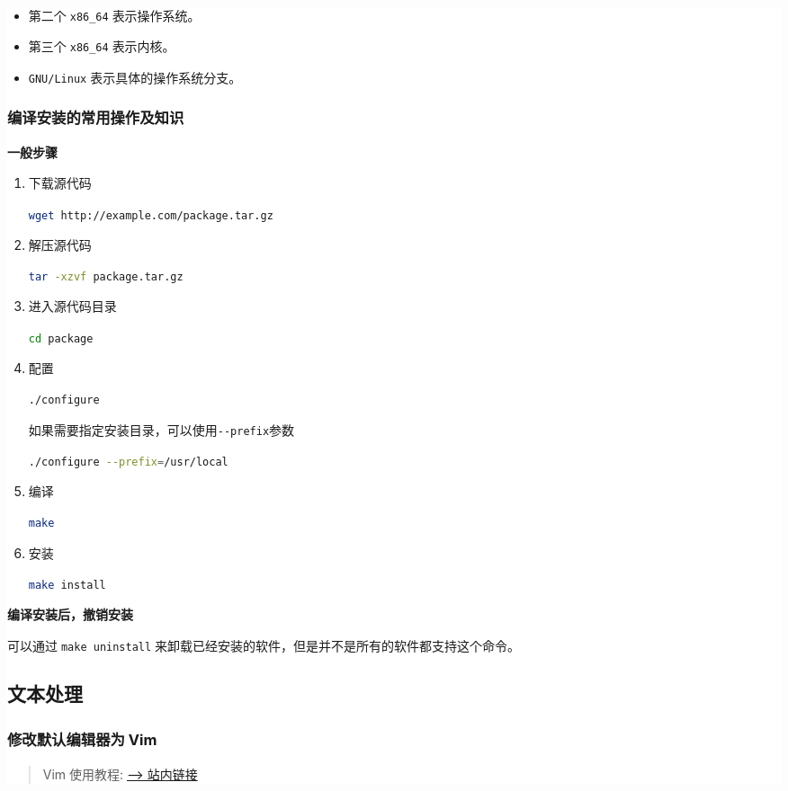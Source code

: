 - 第二个 `x86_64` 表示操作系统。

- 第三个 `x86_64` 表示内核。

- `GNU/Linux` 表示具体的操作系统分支。

### 编译安装的常用操作及知识

**一般步骤**

1. 下载源代码

   ```bash
   wget http://example.com/package.tar.gz
   ```

2. 解压源代码

   ```bash
   tar -xzvf package.tar.gz
   ```

3. 进入源代码目录

   ```bash
   cd package
   ```

4. 配置

   ```bash
   ./configure
   ```

   如果需要指定安装目录，可以使用`--prefix`参数

   ```bash
   ./configure --prefix=/usr/local
   ```

5. 编译

   ```bash
   make
   ```

6. 安装

   ```bash
   make install
   ```

**编译安装后，撤销安装**

可以通过 `make uninstall` 来卸载已经安装的软件，但是并不是所有的软件都支持这个命令。

## 文本处理

### 修改默认编辑器为 Vim

> Vim 使用教程: [--> 站内链接](./vim)
